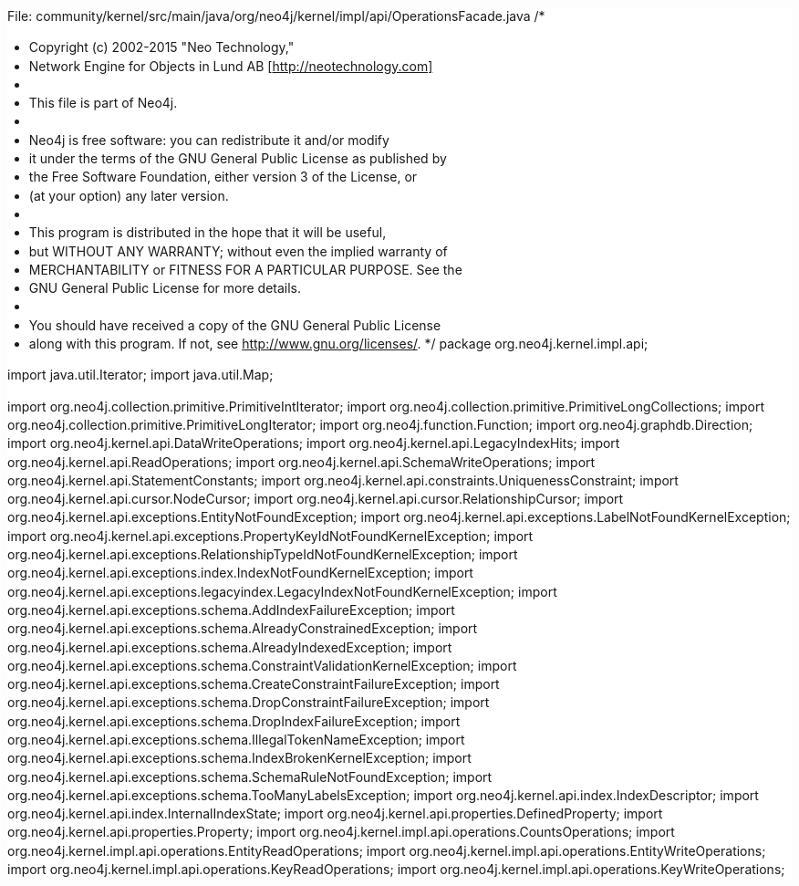 
File: community/kernel/src/main/java/org/neo4j/kernel/impl/api/OperationsFacade.java
/*
 * Copyright (c) 2002-2015 "Neo Technology,"
 * Network Engine for Objects in Lund AB [http://neotechnology.com]
 *
 * This file is part of Neo4j.
 *
 * Neo4j is free software: you can redistribute it and/or modify
 * it under the terms of the GNU General Public License as published by
 * the Free Software Foundation, either version 3 of the License, or
 * (at your option) any later version.
 *
 * This program is distributed in the hope that it will be useful,
 * but WITHOUT ANY WARRANTY; without even the implied warranty of
 * MERCHANTABILITY or FITNESS FOR A PARTICULAR PURPOSE.  See the
 * GNU General Public License for more details.
 *
 * You should have received a copy of the GNU General Public License
 * along with this program.  If not, see <http://www.gnu.org/licenses/>.
 */
package org.neo4j.kernel.impl.api;

import java.util.Iterator;
import java.util.Map;

import org.neo4j.collection.primitive.PrimitiveIntIterator;
import org.neo4j.collection.primitive.PrimitiveLongCollections;
import org.neo4j.collection.primitive.PrimitiveLongIterator;
import org.neo4j.function.Function;
import org.neo4j.graphdb.Direction;
import org.neo4j.kernel.api.DataWriteOperations;
import org.neo4j.kernel.api.LegacyIndexHits;
import org.neo4j.kernel.api.ReadOperations;
import org.neo4j.kernel.api.SchemaWriteOperations;
import org.neo4j.kernel.api.StatementConstants;
import org.neo4j.kernel.api.constraints.UniquenessConstraint;
import org.neo4j.kernel.api.cursor.NodeCursor;
import org.neo4j.kernel.api.cursor.RelationshipCursor;
import org.neo4j.kernel.api.exceptions.EntityNotFoundException;
import org.neo4j.kernel.api.exceptions.LabelNotFoundKernelException;
import org.neo4j.kernel.api.exceptions.PropertyKeyIdNotFoundKernelException;
import org.neo4j.kernel.api.exceptions.RelationshipTypeIdNotFoundKernelException;
import org.neo4j.kernel.api.exceptions.index.IndexNotFoundKernelException;
import org.neo4j.kernel.api.exceptions.legacyindex.LegacyIndexNotFoundKernelException;
import org.neo4j.kernel.api.exceptions.schema.AddIndexFailureException;
import org.neo4j.kernel.api.exceptions.schema.AlreadyConstrainedException;
import org.neo4j.kernel.api.exceptions.schema.AlreadyIndexedException;
import org.neo4j.kernel.api.exceptions.schema.ConstraintValidationKernelException;
import org.neo4j.kernel.api.exceptions.schema.CreateConstraintFailureException;
import org.neo4j.kernel.api.exceptions.schema.DropConstraintFailureException;
import org.neo4j.kernel.api.exceptions.schema.DropIndexFailureException;
import org.neo4j.kernel.api.exceptions.schema.IllegalTokenNameException;
import org.neo4j.kernel.api.exceptions.schema.IndexBrokenKernelException;
import org.neo4j.kernel.api.exceptions.schema.SchemaRuleNotFoundException;
import org.neo4j.kernel.api.exceptions.schema.TooManyLabelsException;
import org.neo4j.kernel.api.index.IndexDescriptor;
import org.neo4j.kernel.api.index.InternalIndexState;
import org.neo4j.kernel.api.properties.DefinedProperty;
import org.neo4j.kernel.api.properties.Property;
import org.neo4j.kernel.impl.api.operations.CountsOperations;
import org.neo4j.kernel.impl.api.operations.EntityReadOperations;
import org.neo4j.kernel.impl.api.operations.EntityWriteOperations;
import org.neo4j.kernel.impl.api.operations.KeyReadOperations;
import org.neo4j.kernel.impl.api.operations.KeyWriteOperations;